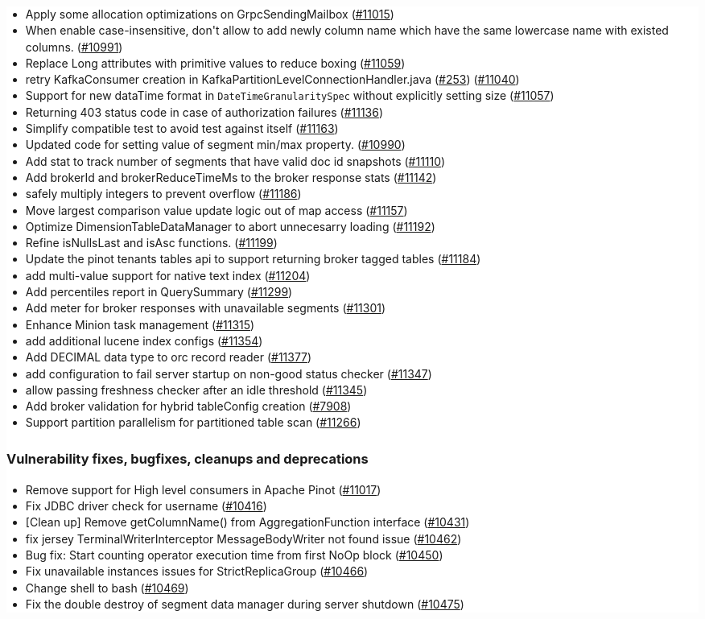 * Apply some allocation optimizations on GrpcSendingMailbox ([#11015](https://github.com/apache/pinot/pull/11015))
* When enable case-insensitive, don't allow to add newly column name which have the same lowercase name with existed columns. ([#10991](https://github.com/apache/pinot/pull/10991))
* Replace Long attributes with primitive values to reduce boxing ([#11059](https://github.com/apache/pinot/pull/11059))
* retry KafkaConsumer creation in KafkaPartitionLevelConnectionHandler.java ([#253](https://github.com/apache/pinot/pull/253)) ([#11040](https://github.com/apache/pinot/pull/11040))
* Support for new dataTime format in `DateTimeGranularitySpec` without explicitly setting size ([#11057](https://github.com/apache/pinot/pull/11057))
* Returning 403 status code in case of authorization failures ([#11136](https://github.com/apache/pinot/pull/11136))
* Simplify compatible test to avoid test against itself ([#11163](https://github.com/apache/pinot/pull/11163))
* Updated code for setting value of segment min/max property. ([#10990](https://github.com/apache/pinot/pull/10990))
* Add stat to track number of segments that have valid doc id snapshots ([#11110](https://github.com/apache/pinot/pull/11110))
* Add brokerId and brokerReduceTimeMs to the broker response stats ([#11142](https://github.com/apache/pinot/pull/11142))
* safely multiply integers to prevent overflow ([#11186](https://github.com/apache/pinot/pull/11186))
* Move largest comparison value update logic out of map access ([#11157](https://github.com/apache/pinot/pull/11157))
* Optimize DimensionTableDataManager to abort unnecesarry loading ([#11192](https://github.com/apache/pinot/pull/11192))
* Refine isNullsLast and isAsc functions. ([#11199](https://github.com/apache/pinot/pull/11199))
* Update the pinot tenants tables api to support returning broker tagged tables ([#11184](https://github.com/apache/pinot/pull/11184))
* add multi-value support for native text index ([#11204](https://github.com/apache/pinot/pull/11204))
* Add percentiles report in QuerySummary ([#11299](https://github.com/apache/pinot/pull/11299))
* Add meter for broker responses with unavailable segments ([#11301](https://github.com/apache/pinot/pull/11301))
* Enhance Minion task management ([#11315](https://github.com/apache/pinot/pull/11315))
* add additional lucene index configs ([#11354](https://github.com/apache/pinot/pull/11354))
* Add DECIMAL data type to orc record reader ([#11377](https://github.com/apache/pinot/pull/11377))
* add configuration to fail server startup on non-good status checker ([#11347](https://github.com/apache/pinot/pull/11347))
* allow passing freshness checker after an idle threshold ([#11345](https://github.com/apache/pinot/pull/11345))
* Add broker validation for hybrid tableConfig creation ([#7908](https://github.com/apache/pinot/pull/7908))
* Support partition parallelism for partitioned table scan ([#11266](https://github.com/apache/pinot/pull/11266))

### Vulnerability fixes, bugfixes, cleanups and deprecations

* Remove support for High level consumers in Apache Pinot ([#11017](https://github.com/apache/pinot/pull/11017))
* Fix JDBC driver check for username ([#10416](https://github.com/apache/pinot/pull/10416))
* \[Clean up] Remove getColumnName() from AggregationFunction interface ([#10431](https://github.com/apache/pinot/pull/10431))
* fix jersey TerminalWriterInterceptor MessageBodyWriter not found issue ([#10462](https://github.com/apache/pinot/pull/10462))
* Bug fix: Start counting operator execution time from first NoOp block ([#10450](https://github.com/apache/pinot/pull/10450))
* Fix unavailable instances issues for StrictReplicaGroup ([#10466](https://github.com/apache/pinot/pull/10466))
* Change shell to bash ([#10469](https://github.com/apache/pinot/pull/10469))
* Fix the double destroy of segment data manager during server shutdown ([#10475](https://github.com/apache/pinot/pull/10475))